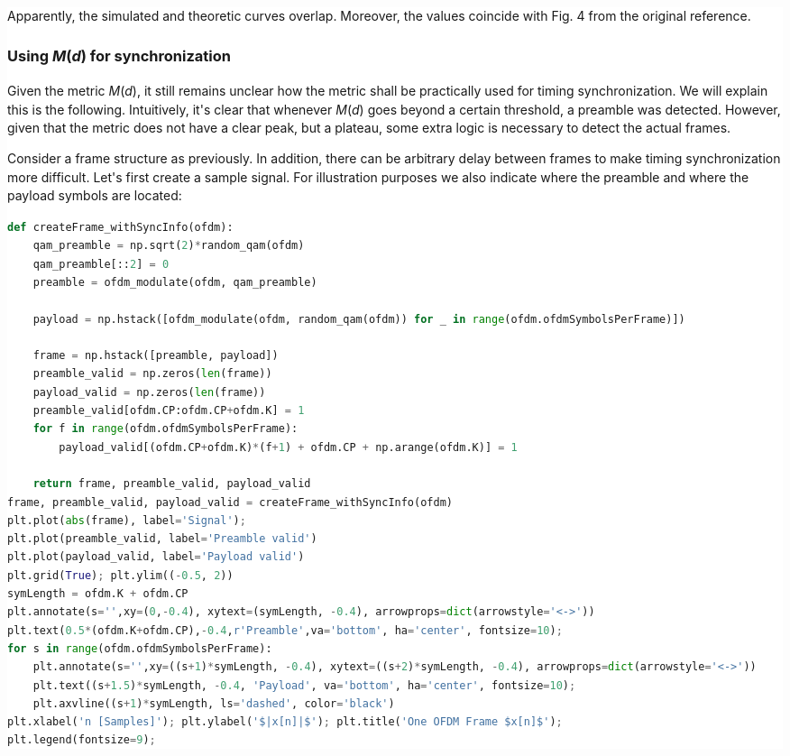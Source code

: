 
Apparently, the simulated and theoretic curves overlap. Moreover, the values coincide with Fig. 4 from the original reference. 

### Using $M(d)$ for synchronization

Given the metric $M(d)$, it still remains unclear how the metric shall be practically used for timing synchronization. We will explain this is the following. Intuitively, it's clear that whenever $M(d)$ goes beyond a certain threshold, a preamble was detected. However, given that the metric does not have a clear peak, but a plateau, some extra logic is necessary to detect the actual frames. 

Consider a frame structure as previously. In addition, there can be arbitrary delay between frames to make timing synchronization more difficult. Let's first create a sample signal. For illustration purposes we also indicate where the preamble and where the payload symbols are located:


```python
def createFrame_withSyncInfo(ofdm):
    qam_preamble = np.sqrt(2)*random_qam(ofdm)
    qam_preamble[::2] = 0
    preamble = ofdm_modulate(ofdm, qam_preamble)

    payload = np.hstack([ofdm_modulate(ofdm, random_qam(ofdm)) for _ in range(ofdm.ofdmSymbolsPerFrame)])
    
    frame = np.hstack([preamble, payload])
    preamble_valid = np.zeros(len(frame))
    payload_valid = np.zeros(len(frame))
    preamble_valid[ofdm.CP:ofdm.CP+ofdm.K] = 1
    for f in range(ofdm.ofdmSymbolsPerFrame):
        payload_valid[(ofdm.CP+ofdm.K)*(f+1) + ofdm.CP + np.arange(ofdm.K)] = 1
    
    return frame, preamble_valid, payload_valid
frame, preamble_valid, payload_valid = createFrame_withSyncInfo(ofdm)
plt.plot(abs(frame), label='Signal');
plt.plot(preamble_valid, label='Preamble valid')
plt.plot(payload_valid, label='Payload valid')
plt.grid(True); plt.ylim((-0.5, 2))
symLength = ofdm.K + ofdm.CP
plt.annotate(s='',xy=(0,-0.4), xytext=(symLength, -0.4), arrowprops=dict(arrowstyle='<->'))
plt.text(0.5*(ofdm.K+ofdm.CP),-0.4,r'Preamble',va='bottom', ha='center', fontsize=10);
for s in range(ofdm.ofdmSymbolsPerFrame):
    plt.annotate(s='',xy=((s+1)*symLength, -0.4), xytext=((s+2)*symLength, -0.4), arrowprops=dict(arrowstyle='<->'))
    plt.text((s+1.5)*symLength, -0.4, 'Payload', va='bottom', ha='center', fontsize=10);
    plt.axvline((s+1)*symLength, ls='dashed', color='black')
plt.xlabel('n [Samples]'); plt.ylabel('$|x[n]|$'); plt.title('One OFDM Frame $x[n]$');
plt.legend(fontsize=9);
```

